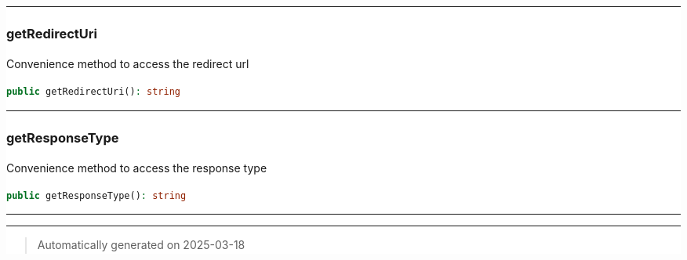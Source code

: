










***

### getRedirectUri

Convenience method to access the redirect url

```php
public getRedirectUri(): string
```












***

### getResponseType

Convenience method to access the response type

```php
public getResponseType(): string
```












***


***
> Automatically generated on 2025-03-18
